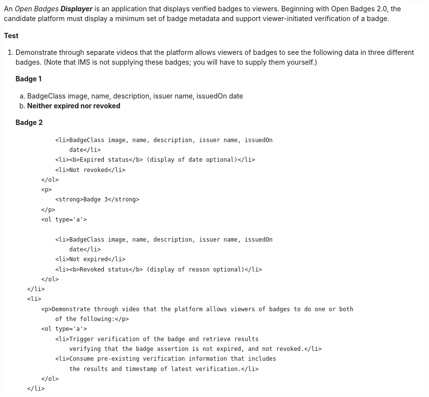 <p>
	An <em>Open Badges <strong>Displayer</strong></em> is an application
	that displays verified badges to viewers. Beginning with Open Badges
	2.0, the candidate platform must display a minimum set of badge
	metadata and support viewer-initiated verification of a badge.
</p>

<p>
	<strong>Test</strong>
</p>
<ol>
	<li>
		<p>Demonstrate through separate videos that the platform allows viewers of
			badges to see the following data in three different badges. (Note
			that IMS is not supplying these badges; you will have to supply them
			yourself.)</p>
		<p>
			<strong>Badge 1</strong>
		</p>
		<ol type='a'>
			<li>BadgeClass image, name, description, issuer name, issuedOn
				date</li>
			<li><b>Neither expired nor revoked</b></li>
		</ol>
		<p>
			<strong>Badge 2</strong>
		</p>
		<ol type='a'>

			<li>BadgeClass image, name, description, issuer name, issuedOn
				date</li>
			<li><b>Expired status</b> (display of date optional)</li>
			<li>Not revoked</li>
		</ol>
		<p>
			<strong>Badge 3</strong>
		</p>
		<ol type='a'>

			<li>BadgeClass image, name, description, issuer name, issuedOn
				date</li>
			<li>Not expired</li>
			<li><b>Revoked status</b> (display of reason optional)</li>
		</ol>
	</li>
	<li>
		<p>Demonstrate through video that the platform allows viewers of badges to do one or both
			of the following:</p>
		<ol type='a'>
			<li>Trigger verification of the badge and retrieve results
				verifying that the badge assertion is not expired, and not revoked.</li>
			<li>Consume pre-existing verification information that includes
				the results and timestamp of latest verification.</li>
		</ol>
	</li>
</ol>
